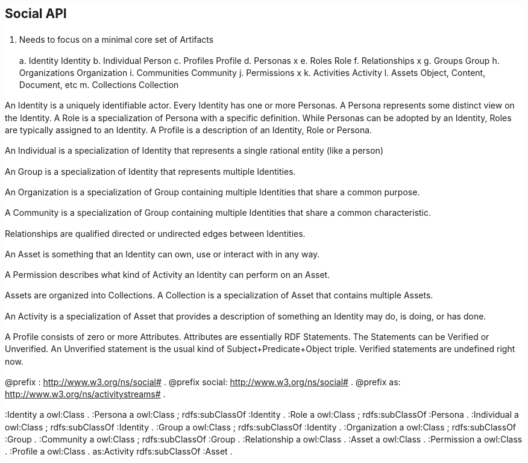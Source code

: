 Social API
----------

1. Needs to focus on a minimal core set of Artifacts

   a. Identity      Identity
   b. Individual    Person
   c. Profiles      Profile
   d. Personas      x
   e. Roles         Role
   f. Relationships x
   g. Groups        Group
   h. Organizations Organization
   i. Communities   Community
   j. Permissions   x
   k. Activities    Activity
   l. Assets        Object, Content, Document, etc
   m. Collections   Collection

An Identity is a uniquely identifiable actor.
Every Identity has one or more Personas. A Persona represents some distinct view on the Identity.
A Role is a specialization of Persona with a specific definition. While Personas can be adopted by an Identity, Roles are typically assigned to an Identity.
A Profile is a description of an Identity, Role or Persona.

An Individual is a specialization of Identity that represents a single rational entity (like a person)

An Group is a specialization of Identity that represents multiple Identities.

An Organization is a specialization of Group containing multiple Identities that share a common purpose.

A Community is a specialization of Group containing multiple Identities that share a common characteristic. 

Relationships are qualified directed or undirected edges between Identities. 

An Asset is something that an Identity can own, use or interact with in any way.

A Permission describes what kind of Activity an Identity can perform on an Asset.

Assets are organized into Collections. A Collection is a specialization of Asset that contains multiple Assets.

An Activity is a specialization of Asset that provides a description of something an Identity may do, is doing, or has done.

A Profile consists of zero or more Attributes. Attributes are essentially RDF Statements. The Statements can be Verified or Unverified. An Unverified statement is the usual kind of Subject+Predicate+Object triple. Verified statements are undefined right now.

@prefix : <http://www.w3.org/ns/social#> .
@prefix social: <http://www.w3.org/ns/social#> .
@prefix as: <http://www.w3.org/ns/activitystreams#> .

:Identity a owl:Class                                 .
:Persona a owl:Class      ; rdfs:subClassOf :Identity .
:Role a owl:Class         ; rdfs:subClassOf :Persona  .
:Individual a owl:Class   ; rdfs:subClassOf :Identity .
:Group a owl:Class        ; rdfs:subClassOf :Identity .
:Organization a owl:Class ; rdfs:subClassOf :Group    .
:Community a owl:Class    ; rdfs:subClassOf :Group    .
:Relationship a owl:Class                             .
:Asset a owl:Class                                    .
:Permission a owl:Class                               .
:Profile a owl:Class                                  .
as:Activity rdfs:subClassOf :Asset                    .
